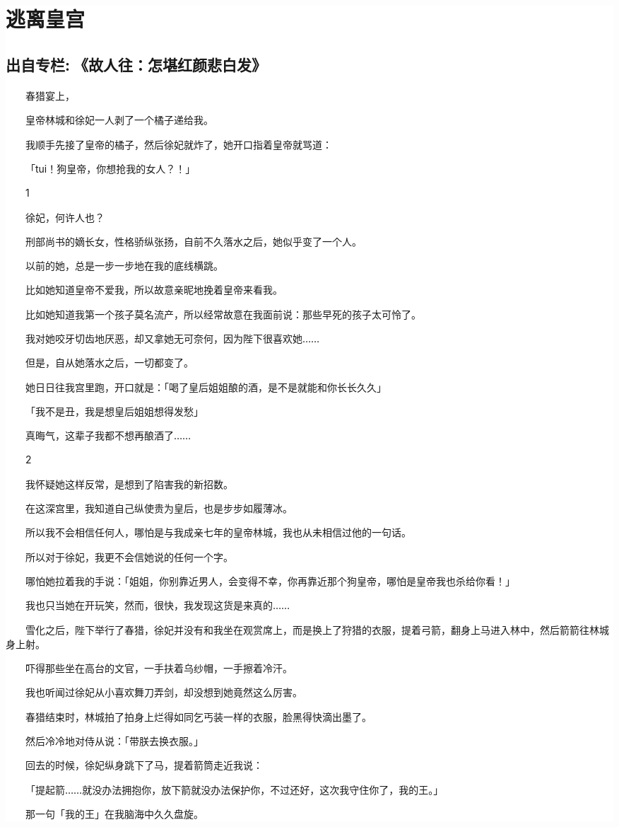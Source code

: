 # 逃离皇宫  
## 出自专栏: 《故人往：怎堪红颜悲白发》  
&emsp;&emsp;春猎宴上，  
  
&emsp;&emsp;皇帝林城和徐妃一人剥了一个橘子递给我。  
  
&emsp;&emsp;我顺手先接了皇帝的橘子，然后徐妃就炸了，她开口指着皇帝就骂道：  
  
&emsp;&emsp;「tui！狗皇帝，你想抢我的女人？！」  
  
&emsp;&emsp;1  
  
&emsp;&emsp;徐妃，何许人也？  
  
&emsp;&emsp;刑部尚书的嫡长女，性格骄纵张扬，自前不久落水之后，她似乎变了一个人。  
  
&emsp;&emsp;以前的她，总是一步一步地在我的底线横跳。  
  
&emsp;&emsp;比如她知道皇帝不爱我，所以故意亲昵地挽着皇帝来看我。  
  
&emsp;&emsp;比如她知道我第一个孩子莫名流产，所以经常故意在我面前说：那些早死的孩子太可怜了。  
  
&emsp;&emsp;我对她咬牙切齿地厌恶，却又拿她无可奈何，因为陛下很喜欢她……  
  
&emsp;&emsp;但是，自从她落水之后，一切都变了。  
  
&emsp;&emsp;她日日往我宫里跑，开口就是：「喝了皇后姐姐酿的酒，是不是就能和你长长久久」  
  
&emsp;&emsp;「我不是丑，我是想皇后姐姐想得发愁」  
  
&emsp;&emsp;真晦气，这辈子我都不想再酿酒了……  
  
&emsp;&emsp;2  
  
&emsp;&emsp;我怀疑她这样反常，是想到了陷害我的新招数。  
  
&emsp;&emsp;在这深宫里，我知道自己纵使贵为皇后，也是步步如履薄冰。  
  
&emsp;&emsp;所以我不会相信任何人，哪怕是与我成亲七年的皇帝林城，我也从未相信过他的一句话。  
  
&emsp;&emsp;所以对于徐妃，我更不会信她说的任何一个字。  
  
&emsp;&emsp;哪怕她拉着我的手说：「姐姐，你别靠近男人，会变得不幸，你再靠近那个狗皇帝，哪怕是皇帝我也杀给你看！」  
  
&emsp;&emsp;我也只当她在开玩笑，然而，很快，我发现这货是来真的……  
  
&emsp;&emsp;雪化之后，陛下举行了春猎，徐妃并没有和我坐在观赏席上，而是换上了狩猎的衣服，提着弓箭，翻身上马进入林中，然后箭箭往林城身上射。  
  
&emsp;&emsp;吓得那些坐在高台的文官，一手扶着乌纱帽，一手擦着冷汗。  
  
&emsp;&emsp;我也听闻过徐妃从小喜欢舞刀弄剑，却没想到她竟然这么厉害。  
  
&emsp;&emsp;春猎结束时，林城拍了拍身上烂得如同乞丐装一样的衣服，脸黑得快滴出墨了。  
  
&emsp;&emsp;然后冷冷地对侍从说：「带朕去换衣服。」  
  
&emsp;&emsp;回去的时候，徐妃纵身跳下了马，提着箭筒走近我说：  
  
&emsp;&emsp;「提起箭……就没办法拥抱你，放下箭就没办法保护你，不过还好，这次我守住你了，我的王。」  
  
&emsp;&emsp;那一句「我的王」在我脑海中久久盘旋。  
  